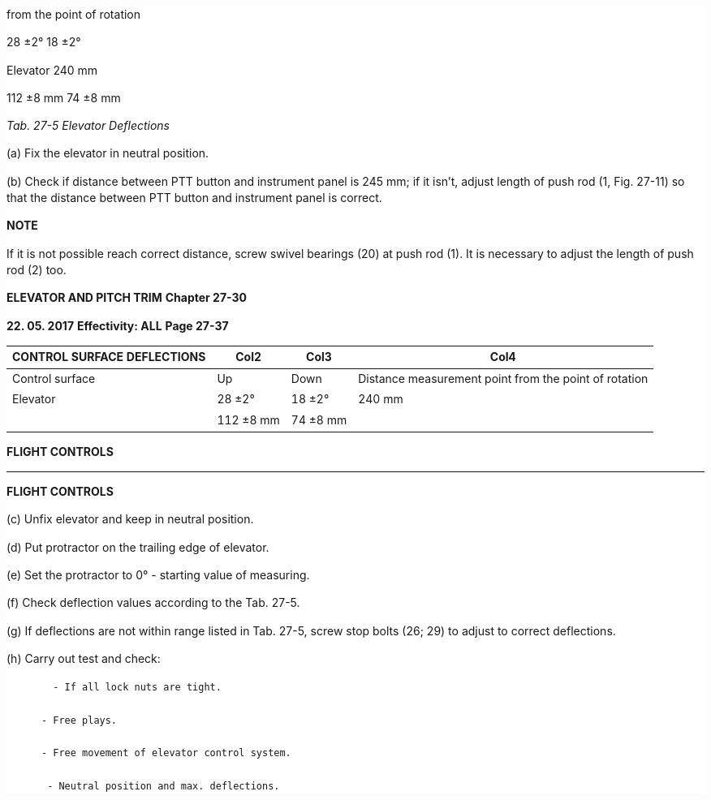 from the point of rotation

28 ±2° 18 ±2°

Elevator 240 mm

112 ±8 mm 74 ±8 mm

_Tab. 27-5 Elevator Deflections_

(a) Fix the elevator in neutral position.

(b) Check if distance between PTT button and instrument panel is
245 mm; if it isn’t, adjust length of push rod (1, Fig. 27-11) so that the
distance between PTT button and instrument panel is correct.

**NOTE**

If it is not possible reach correct distance, screw swivel
bearings (20) at push rod (1). It is necessary to adjust the
length of push rod (2) too.

**ELEVATOR AND PITCH TRIM** **Chapter 27-30**

**22. 05. 2017** **Effectivity: ALL** **Page 27-37**

|CONTROL SURFACE DEFLECTIONS|Col2|Col3|Col4|
|---|---|---|---|
|Control surface|Up|Down|Distance measurement point from the point of rotation|
|Elevator|28 ±2°|18 ±2°|240 mm|
||112 ±8 mm|74 ±8 mm||


**FLIGHT CONTROLS**


-----

**FLIGHT CONTROLS**

(c) Unfix elevator and keep in neutral position.

(d) Put protractor on the trailing edge of elevator.

(e) Set the protractor to 0° - starting value of measuring.

(f) Check deflection values according to the Tab. 27-5.

(g) If deflections are not within range listed in Tab. 27-5, screw stop bolts
(26; 29) to adjust to correct deflections.

(h) Carry out test and check:

            - If all lock nuts are tight.

          - Free plays.

          - Free movement of elevator control system.

           - Neutral position and max. deflections.
